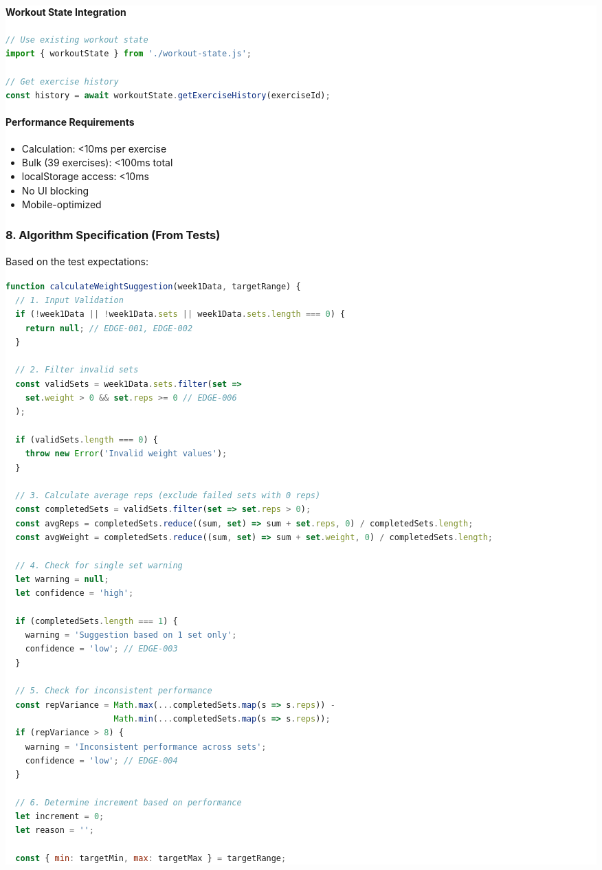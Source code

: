 #### Workout State Integration
```javascript
// Use existing workout state
import { workoutState } from './workout-state.js';

// Get exercise history
const history = await workoutState.getExerciseHistory(exerciseId);
```

#### Performance Requirements
- Calculation: <10ms per exercise
- Bulk (39 exercises): <100ms total
- localStorage access: <10ms
- No UI blocking
- Mobile-optimized

### 8. Algorithm Specification (From Tests)

Based on the test expectations:

```javascript
function calculateWeightSuggestion(week1Data, targetRange) {
  // 1. Input Validation
  if (!week1Data || !week1Data.sets || week1Data.sets.length === 0) {
    return null; // EDGE-001, EDGE-002
  }

  // 2. Filter invalid sets
  const validSets = week1Data.sets.filter(set =>
    set.weight > 0 && set.reps >= 0 // EDGE-006
  );

  if (validSets.length === 0) {
    throw new Error('Invalid weight values');
  }

  // 3. Calculate average reps (exclude failed sets with 0 reps)
  const completedSets = validSets.filter(set => set.reps > 0);
  const avgReps = completedSets.reduce((sum, set) => sum + set.reps, 0) / completedSets.length;
  const avgWeight = completedSets.reduce((sum, set) => sum + set.weight, 0) / completedSets.length;

  // 4. Check for single set warning
  let warning = null;
  let confidence = 'high';

  if (completedSets.length === 1) {
    warning = 'Suggestion based on 1 set only';
    confidence = 'low'; // EDGE-003
  }

  // 5. Check for inconsistent performance
  const repVariance = Math.max(...completedSets.map(s => s.reps)) -
                      Math.min(...completedSets.map(s => s.reps));
  if (repVariance > 8) {
    warning = 'Inconsistent performance across sets';
    confidence = 'low'; // EDGE-004
  }

  // 6. Determine increment based on performance
  let increment = 0;
  let reason = '';

  const { min: targetMin, max: targetMax } = targetRange;

```